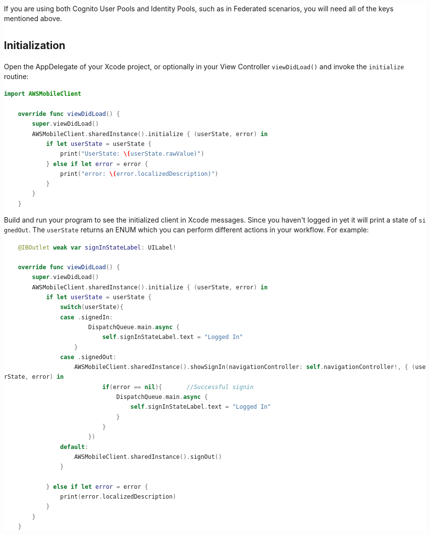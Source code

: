 ```xml
```

If you are using both Cognito User Pools and Identity Pools, such as in Federated scenarios, you will need all of the keys mentioned above.

## Initialization

Open the AppDelegate of your Xcode project, or optionally in your View Controller `viewDidLoad()` and invoke the `initialize` routine:

```swift
import AWSMobileClient

    override func viewDidLoad() {
        super.viewDidLoad()
        AWSMobileClient.sharedInstance().initialize { (userState, error) in
            if let userState = userState {
                print("UserState: \(userState.rawValue)")
            } else if let error = error {
                print("error: \(error.localizedDescription)")
            }
        }
    }
```

Build and run your program to see the initialized client in Xcode messages. Since you haven't logged in yet it will print a state of `signedOut`. The `userState` returns an ENUM which you can perform different actions in your workflow. For example:

```swift
    @IBOutlet weak var signInStateLabel: UILabel!
    
    override func viewDidLoad() {
        super.viewDidLoad()
        AWSMobileClient.sharedInstance().initialize { (userState, error) in
            if let userState = userState {
                switch(userState){
                case .signedIn:
                        DispatchQueue.main.async {
                            self.signInStateLabel.text = "Logged In"
                    }
                case .signedOut:
                    AWSMobileClient.sharedInstance().showSignIn(navigationController: self.navigationController!, { (userState, error) in
                            if(error == nil){       //Successful signin
                                DispatchQueue.main.async {
                                    self.signInStateLabel.text = "Logged In"
                                }
                            }
                        })
                default:    
                    AWSMobileClient.sharedInstance().signOut()
                }
                
            } else if let error = error {
                print(error.localizedDescription)
            }
        }
    }
```
